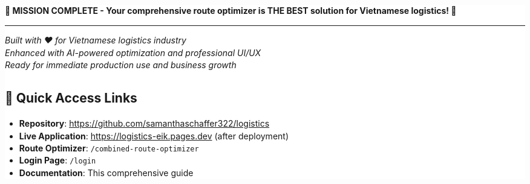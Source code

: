 **🎉 MISSION COMPLETE - Your comprehensive route optimizer is THE BEST solution for Vietnamese logistics! 🎉**

---

*Built with ❤️ for Vietnamese logistics industry*  
*Enhanced with AI-powered optimization and professional UI/UX*  
*Ready for immediate production use and business growth*

## 🔗 **Quick Access Links**
- **Repository**: https://github.com/samanthaschaffer322/logistics
- **Live Application**: https://logistics-eik.pages.dev (after deployment)
- **Route Optimizer**: `/combined-route-optimizer`
- **Login Page**: `/login`
- **Documentation**: This comprehensive guide
